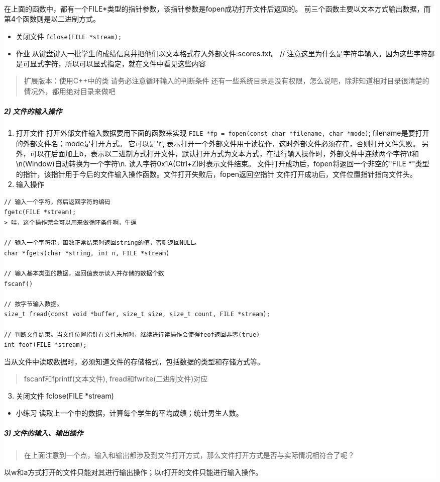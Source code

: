 在上面的函数中，都有一个FILE*类型的指针参数，该指针参数是fopen成功打开文件后返回的。
前三个函数主要以文本方式输出数据，而第4个函数则是以二进制方式。

- 关闭文件 `fclose(FILE *stream);`

- 作业
从键盘键入一批学生的成绩信息并把他们以文本格式存入外部文件:scores.txt。
// 注意这里为什么是字符串输入。因为这些字符都是可显式字符，所以可以显式指定，就在文件中看见这些内容

> 扩展版本：使用C++中的类
> 请务必注意循环输入的判断条件
> 还有一些系统目录是没有权限，怎么说吧，除非知道相对目录很清楚的情况外，都用绝对目录来做吧

##### 2) 文件的输入操作
1. 打开文件
打开外部文件输入数据要用下面的函数来实现
`FILE *fp = fopen(const char *filename, char *mode)`;
filename是要打开的外部文件名；mode是打开方式。
它可以是'r', 表示打开一个外部文件用于读操作，这时外部文件必须存在，否则打开文件失败。
另外，可以在后面加上b，表示以二进制方式打开文件，默认打开方式为文本方式，在进行输入操作时，外部文件中连续两个字符\t和\n(Window)自动转换为一个字符\n. 读入字符0x1A(Ctrl+Z)时表示文件结束。
文件打开成功后，fopen将返回一个非空的"FILE *"类型的指针，该指针用于今后的文件输入操作函数。文件打开失败后，fopen返回空指针
文件打开成功后，文件位置指针指向文件头。
2. 输入操作
```
// 输入一个字符，然后返回字符的编码
fgetc(FILE *stream);
> 哇，这个操作完全可以用来做循环条件啊，牛逼

// 输入一个字符串，函数正常结束时返回string的值，否则返回NULL。
char *fgets(char *string, int n, FILE *stream)

// 输入基本类型的数据，返回值表示读入并存储的数据个数
fscanf()

// 按字节输入数据。
size_t fread(const void *buffer, size_t size, size_t count, FILE *stream);

// 判断文件结束。当文件位置指针在文件末尾时，继续进行读操作会使得feof返回非零(true)
int feof(FILE *stream);
```

当从文件中读取数据时，必须知道文件的存储格式，包括数据的类型和存储方式等。
> fscanf和fprintf(文本文件), fread和fwrite(二进制文件)对应
3. 关闭文件 fclose(FILE *stream)

- 小练习
读取上一个中的数据，计算每个学生的平均成绩；统计男生人数。

##### 3) 文件的输入、输出操作

> 在上面注意到一个点，输入和输出都涉及到文件打开方式，那么文件打开方式是否与实际情况相符合了呢？

以w和a方式打开的文件只能对其进行输出操作；以r打开的文件只能进行输入操作。
